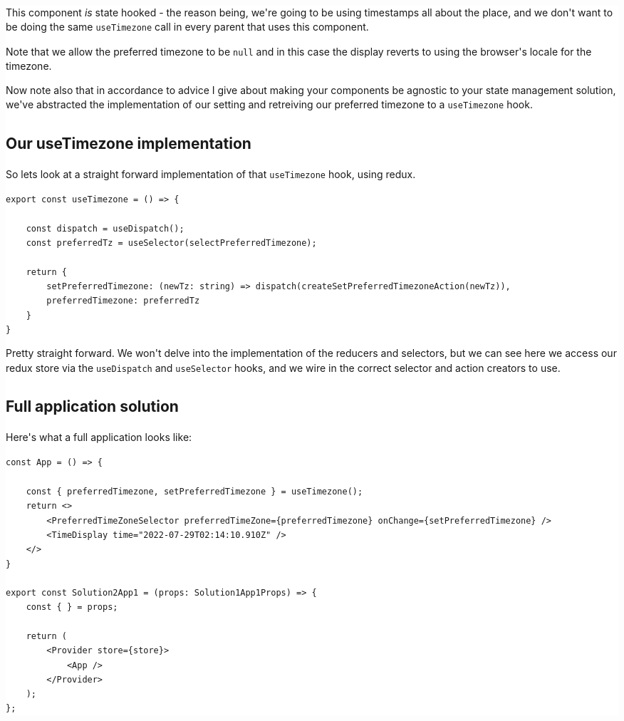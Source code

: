 This component _is_ state hooked - the reason being, we're going to be using timestamps all about the place, and we don't want to be doing the same `useTimezone` call in every parent that uses this component. 

Note that we allow the preferred timezone to be `null` and in this case the display reverts to using the browser's locale for the timezone. 

Now note also that in accordance to advice I give about making your components be agnostic to your state management solution, we've abstracted the implementation of our setting and retreiving our preferred timezone to a `useTimezone` hook. 


## Our useTimezone implementation

So lets look at a straight forward implementation of that `useTimezone` hook, using redux. 

```tsx
export const useTimezone = () => {

    const dispatch = useDispatch(); 
    const preferredTz = useSelector(selectPreferredTimezone);

    return {
        setPreferredTimezone: (newTz: string) => dispatch(createSetPreferredTimezoneAction(newTz)), 
        preferredTimezone: preferredTz
    }
}
```

Pretty straight forward. We won't delve into the implementation of the reducers and selectors, but we can see here we access our redux store via the `useDispatch` and `useSelector` hooks, and we wire in the correct selector and action creators to use. 

## Full application solution 

Here's what a full application looks like: 

```tsx
const App = () => {

    const { preferredTimezone, setPreferredTimezone } = useTimezone();
    return <>
        <PreferredTimeZoneSelector preferredTimeZone={preferredTimezone} onChange={setPreferredTimezone} />
        <TimeDisplay time="2022-07-29T02:14:10.910Z" />
    </>
}

export const Solution2App1 = (props: Solution1App1Props) => {
    const { } = props;

    return (
        <Provider store={store}>
            <App />
        </Provider>
    );
};

```

